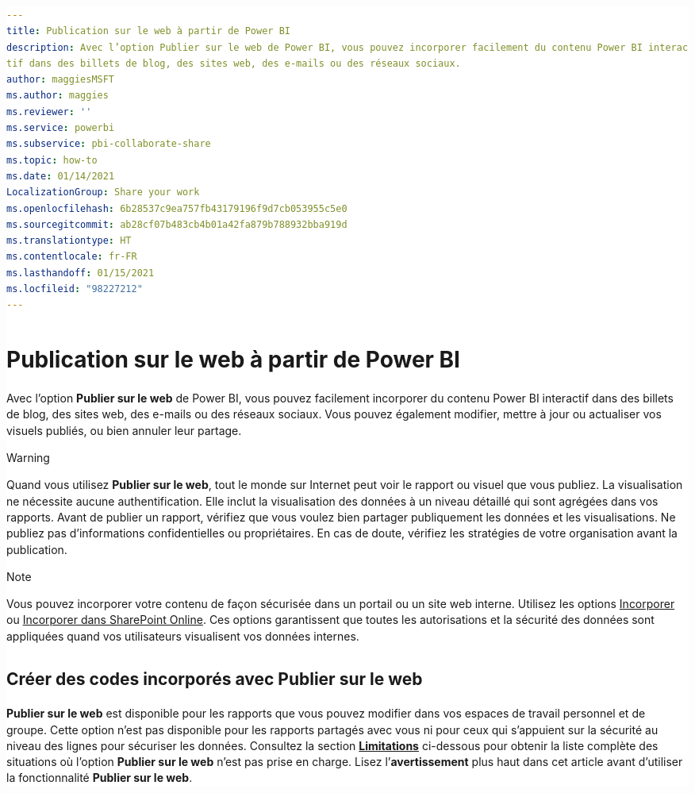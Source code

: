 ```yaml
---
title: Publication sur le web à partir de Power BI
description: Avec l’option Publier sur le web de Power BI, vous pouvez incorporer facilement du contenu Power BI interactif dans des billets de blog, des sites web, des e-mails ou des réseaux sociaux.
author: maggiesMSFT
ms.author: maggies
ms.reviewer: ''
ms.service: powerbi
ms.subservice: pbi-collaborate-share
ms.topic: how-to
ms.date: 01/14/2021
LocalizationGroup: Share your work
ms.openlocfilehash: 6b28537c9ea757fb43179196f9d7cb053955c5e0
ms.sourcegitcommit: ab28cf07b483cb4b01a42fa879b788932bba919d
ms.translationtype: HT
ms.contentlocale: fr-FR
ms.lasthandoff: 01/15/2021
ms.locfileid: "98227212"
---
```

# <a name="publish-to-web-from-power-bi"></a>Publication sur le web à partir de Power BI

Avec l’option **Publier sur le web** de Power BI, vous pouvez facilement incorporer du contenu Power BI interactif dans des billets de blog, des sites web, des e-mails ou des réseaux sociaux. Vous pouvez également modifier, mettre à jour ou actualiser vos visuels publiés, ou bien annuler leur partage.

> [!WARNING]
> Quand vous utilisez **Publier sur le web**, tout le monde sur Internet peut voir le rapport ou visuel que vous publiez. La visualisation ne nécessite aucune authentification. Elle inclut la visualisation des données à un niveau détaillé qui sont agrégées dans vos rapports. Avant de publier un rapport, vérifiez que vous voulez bien partager publiquement les données et les visualisations. Ne publiez pas d’informations confidentielles ou propriétaires. En cas de doute, vérifiez les stratégies de votre organisation avant la publication.

>[!Note]
>Vous pouvez incorporer votre contenu de façon sécurisée dans un portail ou un site web interne. Utilisez les options [Incorporer](service-embed-secure.md) ou [Incorporer dans SharePoint Online](service-embed-report-spo.md). Ces options garantissent que toutes les autorisations et la sécurité des données sont appliquées quand vos utilisateurs visualisent vos données internes.

## <a name="create-embed-codes-with-publish-to-web"></a>Créer des codes incorporés avec Publier sur le web

**Publier sur le web** est disponible pour les rapports que vous pouvez modifier dans vos espaces de travail personnel et de groupe.  Cette option n’est pas disponible pour les rapports partagés avec vous ni pour ceux qui s’appuient sur la sécurité au niveau des lignes pour sécuriser les données. Consultez la section [**Limitations**](#limitations) ci-dessous pour obtenir la liste complète des situations où l’option **Publier sur le web** n’est pas prise en charge. Lisez l’**avertissement** plus haut dans cet article avant d’utiliser la fonctionnalité **Publier sur le web**.
